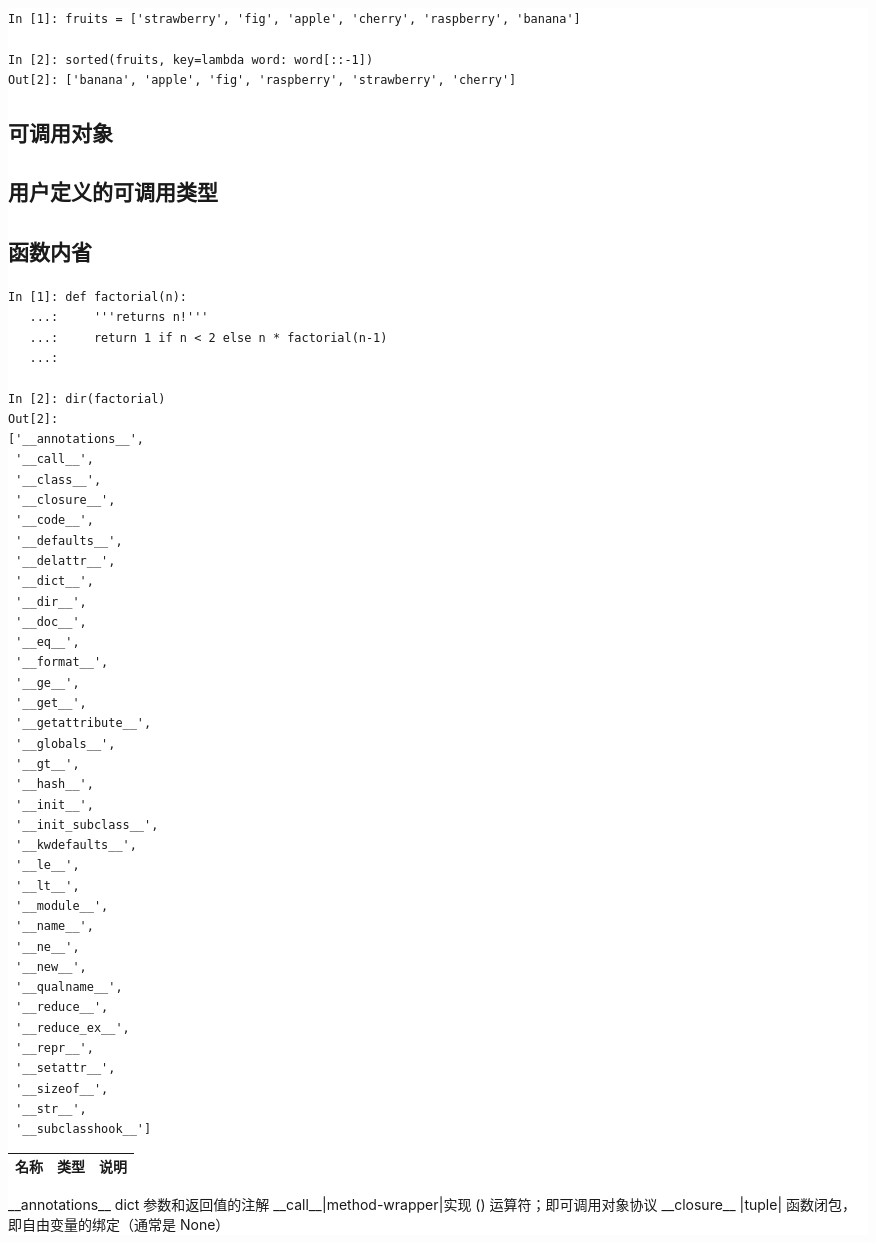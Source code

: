 ```
In [1]: fruits = ['strawberry', 'fig', 'apple', 'cherry', 'raspberry', 'banana']

In [2]: sorted(fruits, key=lambda word: word[::-1])
Out[2]: ['banana', 'apple', 'fig', 'raspberry', 'strawberry', 'cherry']

```

## 可调用对象
## 用户定义的可调用类型
## 函数内省

```
In [1]: def factorial(n):
   ...:     '''returns n!'''
   ...:     return 1 if n < 2 else n * factorial(n-1)
   ...:

In [2]: dir(factorial)
Out[2]:
['__annotations__',
 '__call__',
 '__class__',
 '__closure__',
 '__code__',
 '__defaults__',
 '__delattr__',
 '__dict__',
 '__dir__',
 '__doc__',
 '__eq__',
 '__format__',
 '__ge__',
 '__get__',
 '__getattribute__',
 '__globals__',
 '__gt__',
 '__hash__',
 '__init__',
 '__init_subclass__',
 '__kwdefaults__',
 '__le__',
 '__lt__',
 '__module__',
 '__name__',
 '__ne__',
 '__new__',
 '__qualname__',
 '__reduce__',
 '__reduce_ex__',
 '__repr__',
 '__setattr__',
 '__sizeof__',
 '__str__',
 '__subclasshook__']

```
名称 |类型| 说明
---|---|---
\_\_annotations\_\_ dict 参数和返回值的注解
\_\_call\_\_|method-wrapper|实现 () 运算符；即可调用对象协议
\_\_closure\_\_ |tuple| 函数闭包，即自由变量的绑定（通常是 None）
